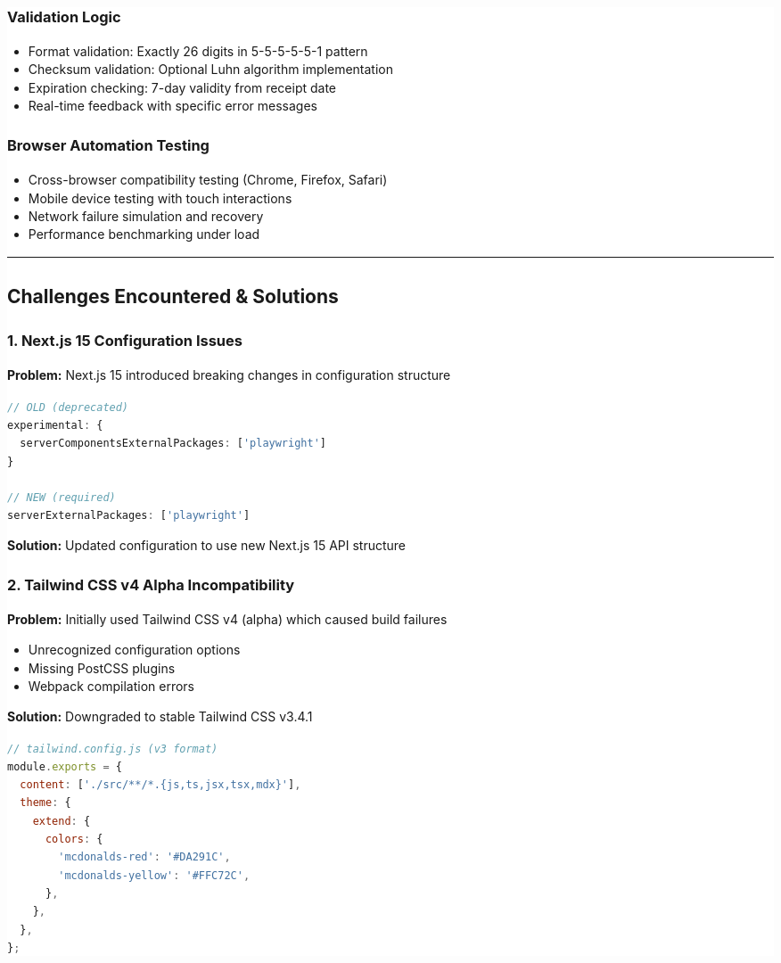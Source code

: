 ### Validation Logic
- Format validation: Exactly 26 digits in 5-5-5-5-5-1 pattern
- Checksum validation: Optional Luhn algorithm implementation
- Expiration checking: 7-day validity from receipt date
- Real-time feedback with specific error messages

### Browser Automation Testing
- Cross-browser compatibility testing (Chrome, Firefox, Safari)
- Mobile device testing with touch interactions
- Network failure simulation and recovery
- Performance benchmarking under load

---

## Challenges Encountered & Solutions

### 1. Next.js 15 Configuration Issues

**Problem:** Next.js 15 introduced breaking changes in configuration structure
```typescript
// OLD (deprecated)
experimental: {
  serverComponentsExternalPackages: ['playwright']
}

// NEW (required)
serverExternalPackages: ['playwright']
```

**Solution:** Updated configuration to use new Next.js 15 API structure

### 2. Tailwind CSS v4 Alpha Incompatibility

**Problem:** Initially used Tailwind CSS v4 (alpha) which caused build failures
- Unrecognized configuration options
- Missing PostCSS plugins
- Webpack compilation errors

**Solution:** Downgraded to stable Tailwind CSS v3.4.1
```javascript
// tailwind.config.js (v3 format)
module.exports = {
  content: ['./src/**/*.{js,ts,jsx,tsx,mdx}'],
  theme: {
    extend: {
      colors: {
        'mcdonalds-red': '#DA291C',
        'mcdonalds-yellow': '#FFC72C',
      },
    },
  },
};
```
